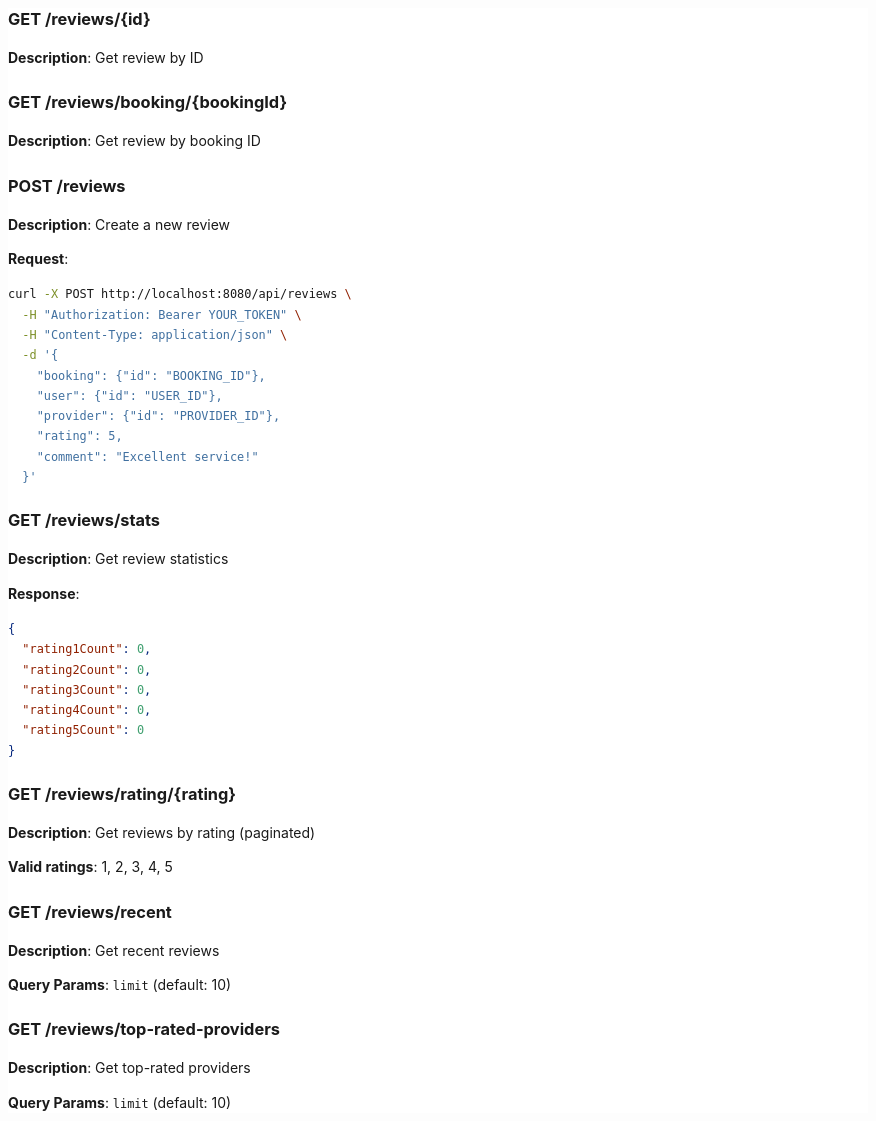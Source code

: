 ### GET /reviews/{id}
**Description**: Get review by ID

### GET /reviews/booking/{bookingId}
**Description**: Get review by booking ID

### POST /reviews
**Description**: Create a new review

**Request**:
```bash
curl -X POST http://localhost:8080/api/reviews \
  -H "Authorization: Bearer YOUR_TOKEN" \
  -H "Content-Type: application/json" \
  -d '{
    "booking": {"id": "BOOKING_ID"},
    "user": {"id": "USER_ID"},
    "provider": {"id": "PROVIDER_ID"},
    "rating": 5,
    "comment": "Excellent service!"
  }'
```

### GET /reviews/stats
**Description**: Get review statistics

**Response**:
```json
{
  "rating1Count": 0,
  "rating2Count": 0,
  "rating3Count": 0,
  "rating4Count": 0,
  "rating5Count": 0
}
```

### GET /reviews/rating/{rating}
**Description**: Get reviews by rating (paginated)

**Valid ratings**: 1, 2, 3, 4, 5

### GET /reviews/recent
**Description**: Get recent reviews

**Query Params**: `limit` (default: 10)

### GET /reviews/top-rated-providers
**Description**: Get top-rated providers

**Query Params**: `limit` (default: 10)
